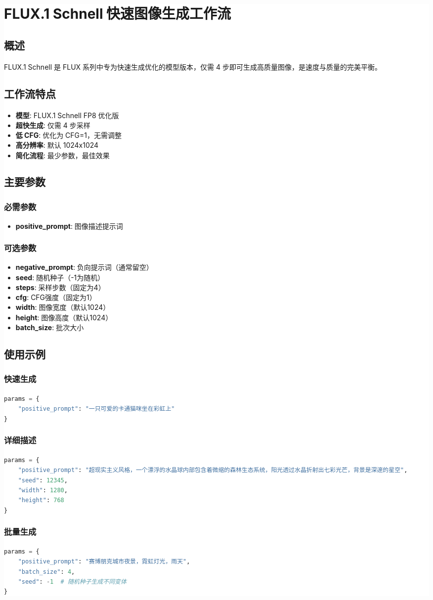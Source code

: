# FLUX.1 Schnell 快速图像生成工作流

## 概述
FLUX.1 Schnell 是 FLUX 系列中专为快速生成优化的模型版本，仅需 4 步即可生成高质量图像，是速度与质量的完美平衡。

## 工作流特点
- **模型**: FLUX.1 Schnell FP8 优化版
- **超快生成**: 仅需 4 步采样
- **低 CFG**: 优化为 CFG=1，无需调整
- **高分辨率**: 默认 1024x1024
- **简化流程**: 最少参数，最佳效果

## 主要参数

### 必需参数
- **positive_prompt**: 图像描述提示词

### 可选参数
- **negative_prompt**: 负向提示词（通常留空）
- **seed**: 随机种子（-1为随机）
- **steps**: 采样步数（固定为4）
- **cfg**: CFG强度（固定为1）
- **width**: 图像宽度（默认1024）
- **height**: 图像高度（默认1024）
- **batch_size**: 批次大小

## 使用示例

### 快速生成
```python
params = {
    "positive_prompt": "一只可爱的卡通猫咪坐在彩虹上"
}
```

### 详细描述
```python
params = {
    "positive_prompt": "超现实主义风格，一个漂浮的水晶球内部包含着微缩的森林生态系统，阳光透过水晶折射出七彩光芒，背景是深邃的星空",
    "seed": 12345,
    "width": 1280,
    "height": 768
}
```

### 批量生成
```python
params = {
    "positive_prompt": "赛博朋克城市夜景，霓虹灯光，雨天",
    "batch_size": 4,
    "seed": -1  # 随机种子生成不同变体
}
```
